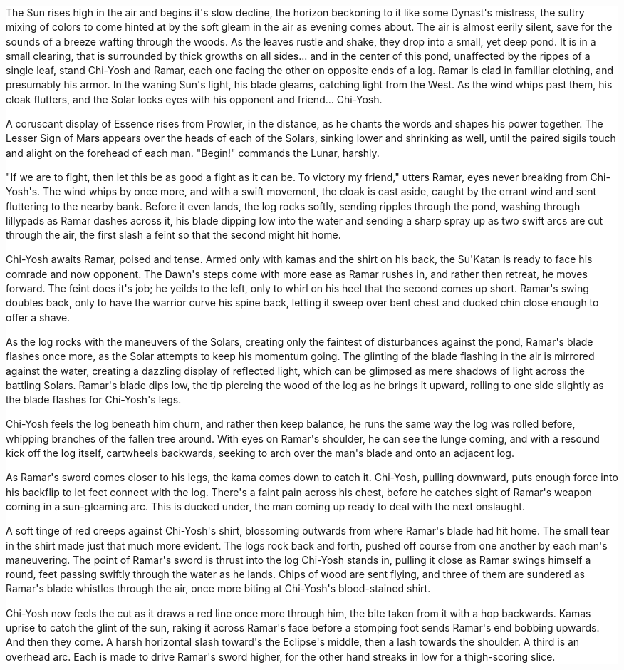 The Sun rises high in the air and begins it's slow decline, the horizon beckoning to it like some Dynast's mistress, the sultry mixing of colors to come hinted at by the soft gleam in the air as evening comes about. The air is almost eerily silent, save for the sounds of a breeze wafting through the woods. As the leaves rustle and shake, they drop into a small, yet deep pond. It is in a small clearing, that is surrounded by thick growths on all sides... and in the center of this pond, unaffected by the rippes of a single leaf, stand Chi-Yosh and Ramar, each one facing the other on opposite ends of a log. Ramar is clad in familiar clothing, and presumably his armor. In the waning Sun's light, his blade gleams, catching light from the West. As the wind whips past them, his cloak flutters, and the Solar locks eyes with his opponent and friend... Chi-Yosh.

A coruscant display of Essence rises from Prowler, in the distance, as he chants the words and shapes his power together. The Lesser Sign of Mars appears over the heads of each of the Solars, sinking lower and shrinking as well, until the paired sigils touch and alight on the forehead of each man. "Begin!" commands the Lunar, harshly.

"If we are to fight, then let this be as good a fight as it can be. To victory my friend," utters Ramar, eyes never breaking from Chi-Yosh's. The wind whips by once more, and with a swift movement, the cloak is cast aside, caught by the errant wind and sent fluttering to the nearby bank. Before it even lands, the log rocks softly, sending ripples through the pond, washing through lillypads as Ramar dashes across it, his blade dipping low into the water and sending a sharp spray up as two swift arcs are cut through the air, the first slash a feint so that the second might hit home.

Chi-Yosh awaits Ramar, poised and tense. Armed only with kamas and the shirt on his back, the Su'Katan is ready to face his comrade and now opponent. The Dawn's steps come with more ease as Ramar rushes in, and rather then retreat, he moves forward. The feint does it's job; he yeilds to the left, only to whirl on his heel that the second comes up short. Ramar's swing doubles back, only to have the warrior curve his spine back, letting it sweep over bent chest and ducked chin close enough to offer a shave.

As the log rocks with the maneuvers of the Solars, creating only the faintest of disturbances against the pond, Ramar's blade flashes once more, as the Solar attempts to keep his momentum going. The glinting of the blade flashing in the air is mirrored against the water, creating a dazzling display of reflected light, which can be glimpsed as mere shadows of light across the battling Solars. Ramar's blade dips low, the tip piercing the wood of the log as he brings it upward, rolling to one side slightly as the blade flashes for Chi-Yosh's legs.

Chi-Yosh feels the log beneath him churn, and rather then keep balance, he runs the same way the log was rolled before, whipping branches of the fallen tree around. With eyes on Ramar's shoulder, he can see the lunge coming, and with a resound kick off the log itself, cartwheels backwards, seeking to arch over the man's blade and onto an adjacent log.

As Ramar's sword comes closer to his legs, the kama comes down to catch it. Chi-Yosh, pulling downward, puts enough force into his backflip to let feet connect with the log. There's a faint pain across his chest, before he catches sight of Ramar's weapon coming in a sun-gleaming arc. This is ducked under, the man coming up ready to deal with the next onslaught.

A soft tinge of red creeps against Chi-Yosh's shirt, blossoming outwards from where Ramar's blade had hit home. The small tear in the shirt made just that much more evident. The logs rock back and forth, pushed off course from one another by each man's maneuvering. The point of Ramar's sword is thrust into the log Chi-Yosh stands in, pulling it close as Ramar swings himself a round, feet passing swiftly through the water as he lands. Chips of wood are sent flying, and three of them are sundered as Ramar's blade whistles through the air, once more biting at Chi-Yosh's blood-stained shirt.

Chi-Yosh now feels the cut as it draws a red line once more through him, the bite taken from it with a hop backwards. Kamas uprise to catch the glint of the sun, raking it across Ramar's face before a stomping foot sends Ramar's end bobbing upwards. And then they come. A harsh horizontal slash toward's the Eclipse's middle, then a lash towards the shoulder. A third is an overhead arc. Each is made to drive Ramar's sword higher, for the other hand streaks in low for a thigh-scoring slice.
